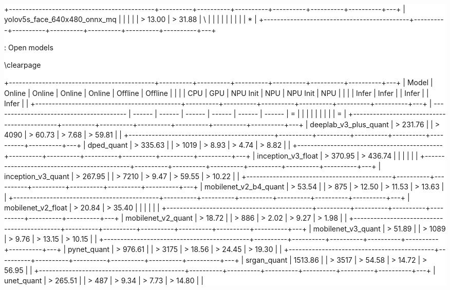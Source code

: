+--------------------------------------------+----------+----------+----------+----------+----------+----------+---+
| yolov5s_face_640x480_onnx_mq               |          |          |          |          | > 13.00  | > 31.88  | \ |
|                                            |          |          |          |          |          |          | * |
+--------------------------------------------+----------+----------+----------+----------+----------+----------+---+

: Open models

\clearpage

+--------------------------------------------+----------+----------+----------+----------+----------+----------+---+
| Model                                      | Online   | Online   | Online   | Online   | Offline  | Offline  |   |
|                                            | CPU      | GPU      | NPU Init | NPU      | NPU Init | NPU      |   |
|                                            | Infer    | Infer    |          | Infer    |          | Infer    |   |
+--------------------------------------------+----------+----------+----------+----------+----------+----------+---+
| ----------------------------------------   | ------   | ------   | ------   | ------   | ------   | ------   | = |
|                                            |          |          |          |          |          |          | = |
+--------------------------------------------+----------+----------+----------+----------+----------+----------+---+
| deeplab_v3_plus_quant                      | > 231.76 |          | > 4090   | > 60.73  | > 7.68   | > 59.81  |   |
+--------------------------------------------+----------+----------+----------+----------+----------+----------+---+
| dped_quant                                 | > 335.63 |          | > 1019   | > 8.93   | > 4.74   | > 8.82   |   |
+--------------------------------------------+----------+----------+----------+----------+----------+----------+---+
| inception_v3_float                         | > 370.95 | > 436.74 |          |          |          |          |   |
+--------------------------------------------+----------+----------+----------+----------+----------+----------+---+
| inception_v3_quant                         | > 267.95 |          | > 7210   | > 9.47   | > 59.55  | > 10.22  |   |
+--------------------------------------------+----------+----------+----------+----------+----------+----------+---+
| mobilenet_v2_b4_quant                      | > 53.54  |          | > 875    | > 12.50  | > 11.53  | > 13.63  |   |
+--------------------------------------------+----------+----------+----------+----------+----------+----------+---+
| mobilenet_v2_float                         | > 20.84  | > 35.40  |          |          |          |          |   |
+--------------------------------------------+----------+----------+----------+----------+----------+----------+---+
| mobilenet_v2_quant                         | > 18.72  |          | > 886    | > 2.02   | > 9.27   | > 1.98   |   |
+--------------------------------------------+----------+----------+----------+----------+----------+----------+---+
| mobilenet_v3_quant                         | > 51.89  |          | > 1089   | > 9.76   | > 13.15  | > 10.15  |   |
+--------------------------------------------+----------+----------+----------+----------+----------+----------+---+
| pynet_quant                                | > 976.61 |          | > 3175   | > 18.56  | > 24.45  | > 19.30  |   |
+--------------------------------------------+----------+----------+----------+----------+----------+----------+---+
| srgan_quant                                | 1513.86  |          | > 3517   | > 54.58  | > 14.72  | > 56.95  |   |
+--------------------------------------------+----------+----------+----------+----------+----------+----------+---+
| unet_quant                                 | > 265.51 |          | > 487    | > 9.34   | > 7.73   | > 14.80  |   |